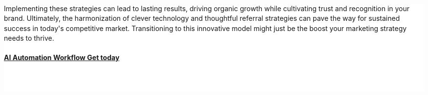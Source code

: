 <p>Implementing these strategies can lead to lasting results, driving organic growth while cultivating trust and recognition in your brand. Ultimately, the harmonization of clever technology and thoughtful referral strategies can pave the way for sustained success in today's competitive market. Transitioning to this innovative model might just be the boost your marketing strategy needs to thrive.</p>
<h4><a href="https://www.checkout-ds24.com/redir/599218/Hatemmrabet/">AI Automation Workflow  Get today </a></h4><br><br>